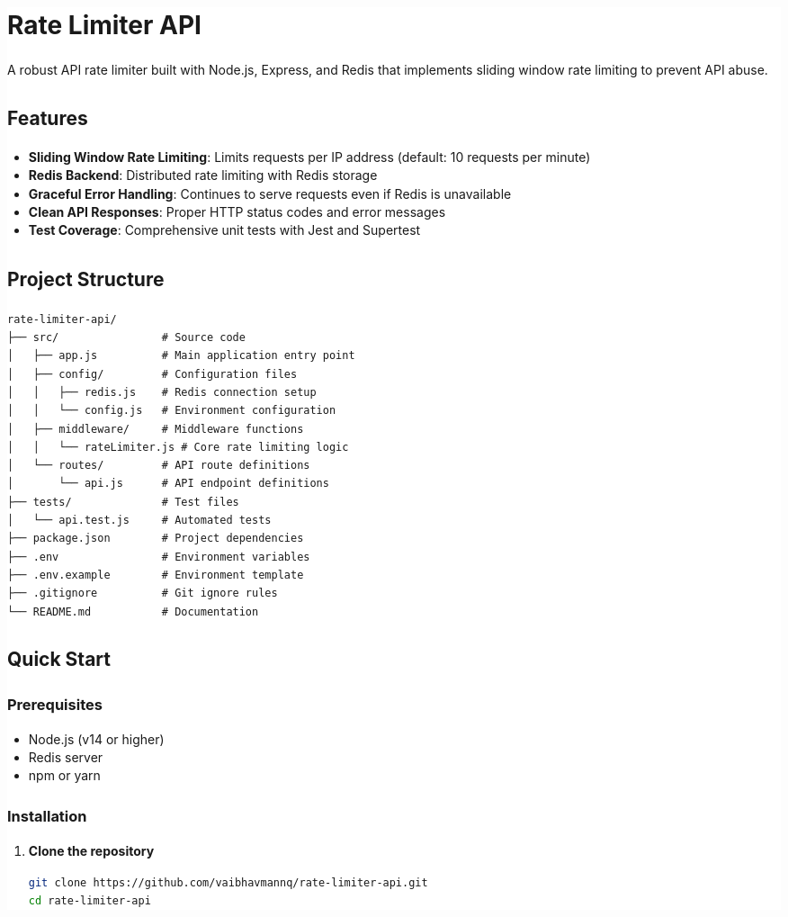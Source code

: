 # Rate Limiter API

A robust API rate limiter built with Node.js, Express, and Redis that implements sliding window rate limiting to prevent API abuse.

## Features

- **Sliding Window Rate Limiting**: Limits requests per IP address (default: 10 requests per minute)
- **Redis Backend**: Distributed rate limiting with Redis storage
- **Graceful Error Handling**: Continues to serve requests even if Redis is unavailable
- **Clean API Responses**: Proper HTTP status codes and error messages
- **Test Coverage**: Comprehensive unit tests with Jest and Supertest

## Project Structure

```
rate-limiter-api/
├── src/                # Source code
│   ├── app.js          # Main application entry point
│   ├── config/         # Configuration files
│   │   ├── redis.js    # Redis connection setup
│   │   └── config.js   # Environment configuration
│   ├── middleware/     # Middleware functions
│   │   └── rateLimiter.js # Core rate limiting logic
│   └── routes/         # API route definitions
│       └── api.js      # API endpoint definitions
├── tests/              # Test files
│   └── api.test.js     # Automated tests
├── package.json        # Project dependencies
├── .env                # Environment variables
├── .env.example        # Environment template
├── .gitignore          # Git ignore rules
└── README.md           # Documentation
```

## Quick Start

### Prerequisites

- Node.js (v14 or higher)
- Redis server
- npm or yarn

### Installation

1. **Clone the repository**
   ```bash
   git clone https://github.com/vaibhavmannq/rate-limiter-api.git
   cd rate-limiter-api
   ```
